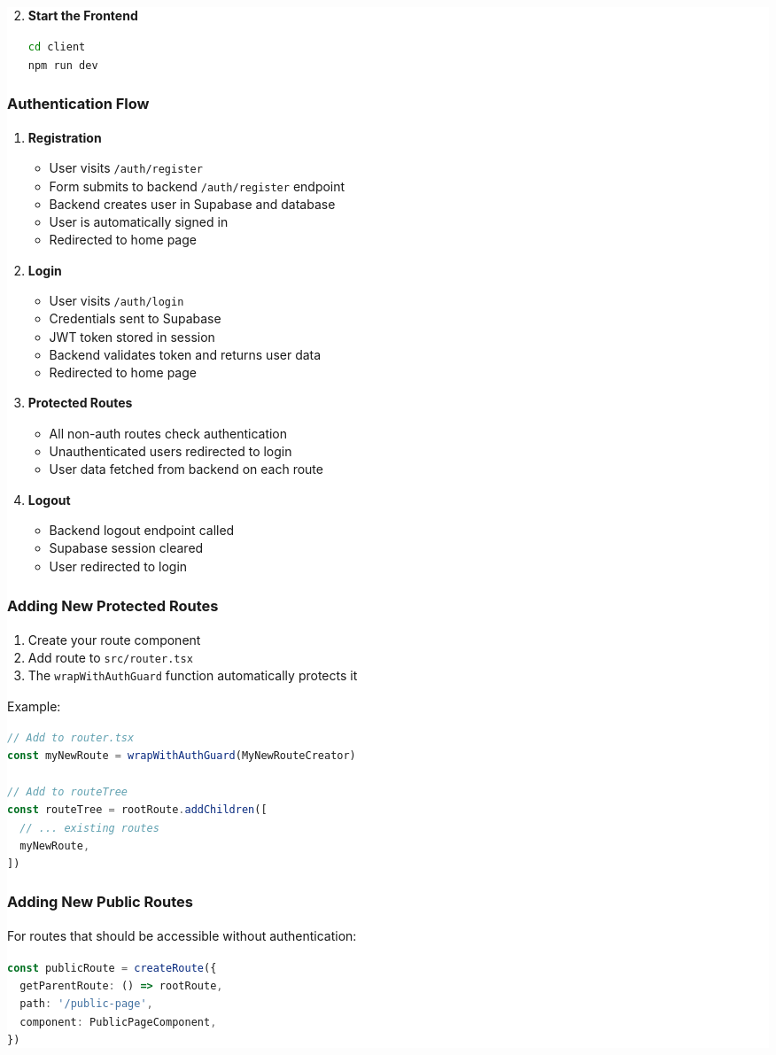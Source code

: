 2. **Start the Frontend**
   ```bash
   cd client
   npm run dev
   ```

### Authentication Flow

1. **Registration**
   - User visits `/auth/register`
   - Form submits to backend `/auth/register` endpoint
   - Backend creates user in Supabase and database
   - User is automatically signed in
   - Redirected to home page

2. **Login**
   - User visits `/auth/login`
   - Credentials sent to Supabase
   - JWT token stored in session
   - Backend validates token and returns user data
   - Redirected to home page

3. **Protected Routes**
   - All non-auth routes check authentication
   - Unauthenticated users redirected to login
   - User data fetched from backend on each route

4. **Logout**
   - Backend logout endpoint called
   - Supabase session cleared
   - User redirected to login

### Adding New Protected Routes

1. Create your route component
2. Add route to `src/router.tsx`
3. The `wrapWithAuthGuard` function automatically protects it

Example:
```typescript
// Add to router.tsx
const myNewRoute = wrapWithAuthGuard(MyNewRouteCreator)

// Add to routeTree
const routeTree = rootRoute.addChildren([
  // ... existing routes
  myNewRoute,
])
```

### Adding New Public Routes

For routes that should be accessible without authentication:

```typescript
const publicRoute = createRoute({
  getParentRoute: () => rootRoute,
  path: '/public-page',
  component: PublicPageComponent,
})
```
